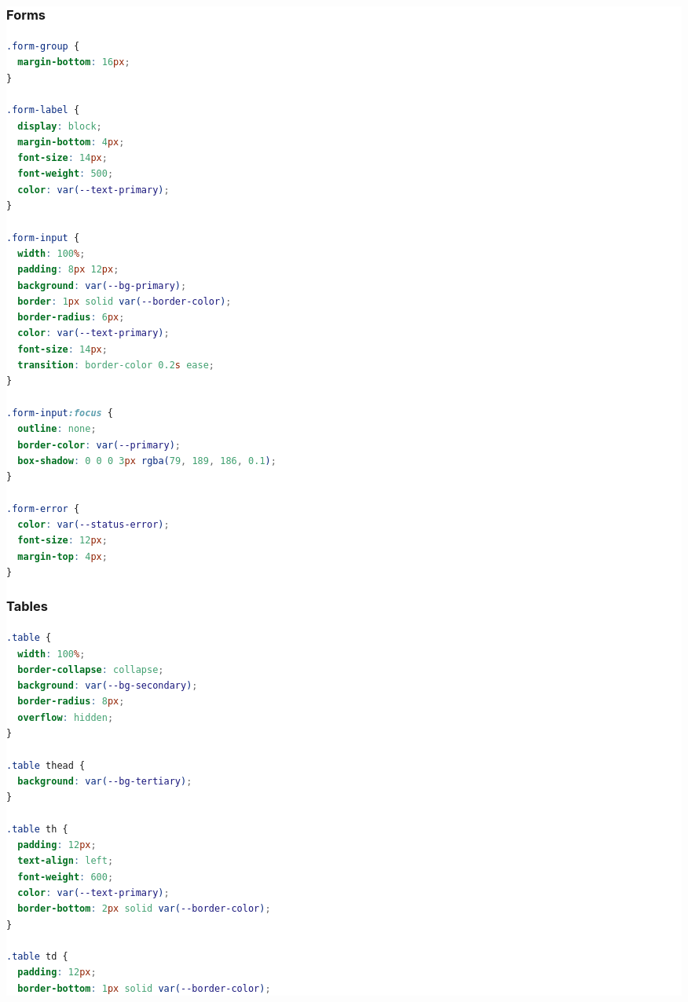 ### Forms
```css
.form-group {
  margin-bottom: 16px;
}

.form-label {
  display: block;
  margin-bottom: 4px;
  font-size: 14px;
  font-weight: 500;
  color: var(--text-primary);
}

.form-input {
  width: 100%;
  padding: 8px 12px;
  background: var(--bg-primary);
  border: 1px solid var(--border-color);
  border-radius: 6px;
  color: var(--text-primary);
  font-size: 14px;
  transition: border-color 0.2s ease;
}

.form-input:focus {
  outline: none;
  border-color: var(--primary);
  box-shadow: 0 0 0 3px rgba(79, 189, 186, 0.1);
}

.form-error {
  color: var(--status-error);
  font-size: 12px;
  margin-top: 4px;
}
```

### Tables
```css
.table {
  width: 100%;
  border-collapse: collapse;
  background: var(--bg-secondary);
  border-radius: 8px;
  overflow: hidden;
}

.table thead {
  background: var(--bg-tertiary);
}

.table th {
  padding: 12px;
  text-align: left;
  font-weight: 600;
  color: var(--text-primary);
  border-bottom: 2px solid var(--border-color);
}

.table td {
  padding: 12px;
  border-bottom: 1px solid var(--border-color);
```